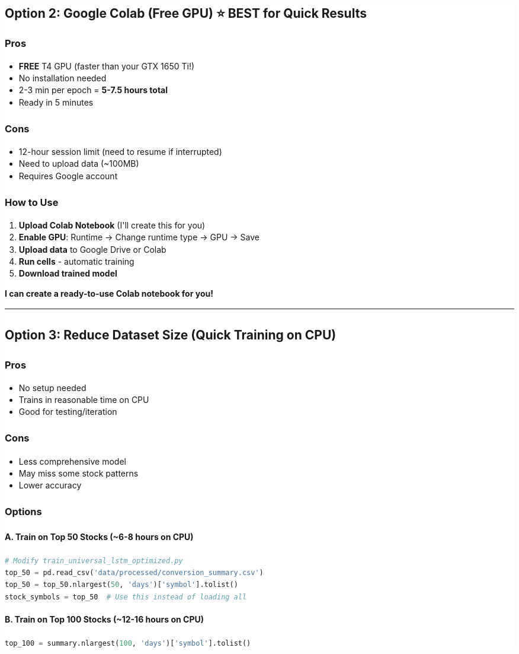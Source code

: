 ## Option 2: Google Colab (Free GPU) ⭐ **BEST for Quick Results**

### Pros
- **FREE** T4 GPU (faster than your GTX 1650 Ti!)
- No installation needed
- 2-3 min per epoch = **5-7.5 hours total**
- Ready in 5 minutes

### Cons
- 12-hour session limit (need to resume if interrupted)
- Need to upload data (~100MB)
- Requires Google account

### How to Use

1. **Upload Colab Notebook** (I'll create this for you)
2. **Enable GPU**: Runtime → Change runtime type → GPU → Save
3. **Upload data** to Google Drive or Colab
4. **Run cells** - automatic training
5. **Download trained model**

**I can create a ready-to-use Colab notebook for you!**

---

## Option 3: Reduce Dataset Size (Quick Training on CPU)

### Pros
- No setup needed
- Trains in reasonable time on CPU
- Good for testing/iteration

### Cons
- Less comprehensive model
- May miss some stock patterns
- Lower accuracy

### Options

#### A. Train on Top 50 Stocks (~6-8 hours on CPU)
```python
# Modify train_universal_lstm_optimized.py
top_50 = pd.read_csv('data/processed/conversion_summary.csv')
top_50 = top_50.nlargest(50, 'days')['symbol'].tolist()
stock_symbols = top_50  # Use this instead of loading all
```

#### B. Train on Top 100 Stocks (~12-16 hours on CPU)
```python
top_100 = summary.nlargest(100, 'days')['symbol'].tolist()
```
